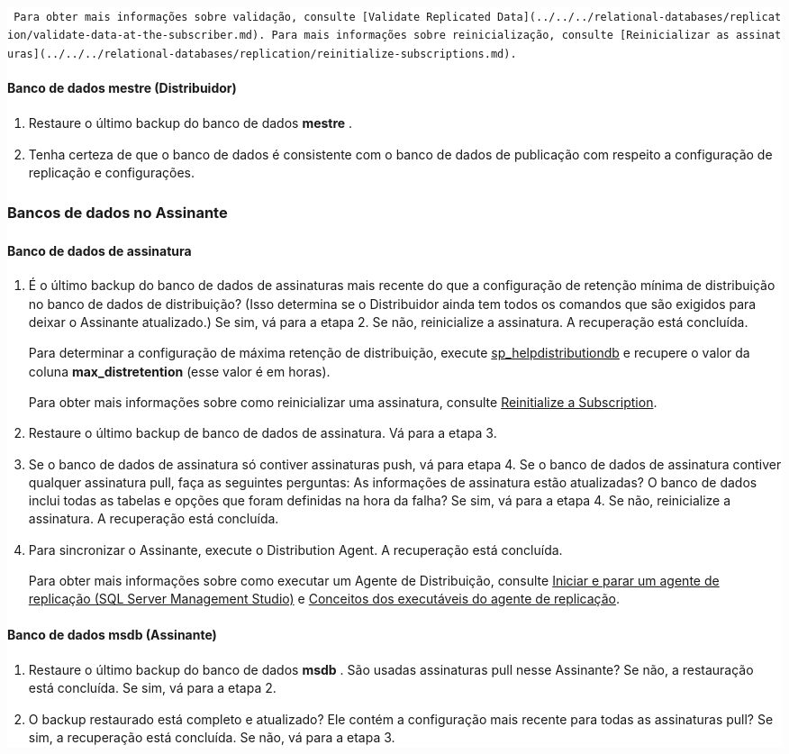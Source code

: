      Para obter mais informações sobre validação, consulte [Validate Replicated Data](../../../relational-databases/replication/validate-data-at-the-subscriber.md). Para mais informações sobre reinicialização, consulte [Reinicializar as assinaturas](../../../relational-databases/replication/reinitialize-subscriptions.md).  
  
#### <a name="master-database-distributor"></a>Banco de dados mestre (Distribuidor)  
  
1.  Restaure o último backup do banco de dados **mestre** .  
  
2.  Tenha certeza de que o banco de dados é consistente com o banco de dados de publicação com respeito a configuração de replicação e configurações.  
  
### <a name="databases-at-the-subscriber"></a>Bancos de dados no Assinante  
  
#### <a name="subscription-database"></a>Banco de dados de assinatura  
  
1.  É o último backup do banco de dados de assinaturas mais recente do que a configuração de retenção mínima de distribuição no banco de dados de distribuição? (Isso determina se o Distribuidor ainda tem todos os comandos que são exigidos para deixar o Assinante atualizado.) Se sim, vá para a etapa 2. Se não, reinicialize a assinatura. A recuperação está concluída.  
  
     Para determinar a configuração de máxima retenção de distribuição, execute [sp_helpdistributiondb](../../../relational-databases/system-stored-procedures/sp-helpdistributiondb-transact-sql.md) e recupere o valor da coluna **max_distretention** (esse valor é em horas).  
  
     Para obter mais informações sobre como reinicializar uma assinatura, consulte [Reinitialize a Subscription](../../../relational-databases/replication/reinitialize-a-subscription.md).  
  
2.  Restaure o último backup de banco de dados de assinatura. Vá para a etapa 3.  
  
3.  Se o banco de dados de assinatura só contiver assinaturas push, vá para etapa 4. Se o banco de dados de assinatura contiver qualquer assinatura pull, faça as seguintes perguntas: As informações de assinatura estão atualizadas? O banco de dados inclui todas as tabelas e opções que foram definidas na hora da falha? Se sim, vá para a etapa 4. Se não, reinicialize a assinatura. A recuperação está concluída.  
  
4.  Para sincronizar o Assinante, execute o Distribution Agent. A recuperação está concluída.  
  
     Para obter mais informações sobre como executar um Agente de Distribuição, consulte [Iniciar e parar um agente de replicação &#40;SQL Server Management Studio&#41;](../../../relational-databases/replication/agents/start-and-stop-a-replication-agent-sql-server-management-studio.md) e [Conceitos dos executáveis do agente de replicação](../../../relational-databases/replication/concepts/replication-agent-executables-concepts.md).  
  
#### <a name="msdb-database-subscriber"></a>Banco de dados msdb (Assinante)  
  
1.  Restaure o último backup do banco de dados **msdb** . São usadas assinaturas pull nesse Assinante? Se não, a restauração está concluída. Se sim, vá para a etapa 2.  
  
2.  O backup restaurado está completo e atualizado? Ele contém a configuração mais recente para todas as assinaturas pull? Se sim, a recuperação está concluída. Se não, vá para a etapa 3.  
  